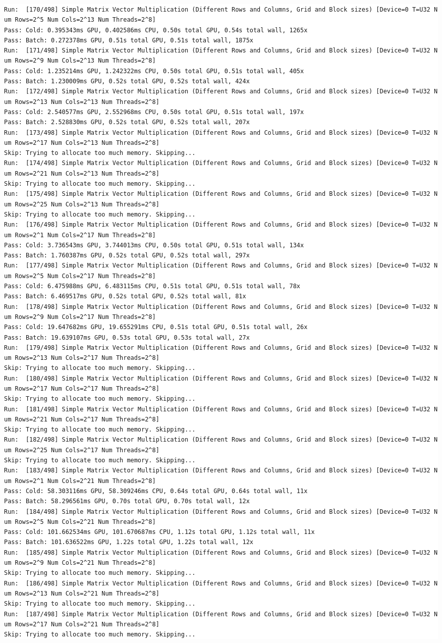 ```
Run:  [170/498] Simple Matrix Vector Multiplication (Different Rows and Columns, Grid and Block sizes) [Device=0 T=U32 Num Rows=2^5 Num Cols=2^13 Num Threads=2^8]
Pass: Cold: 0.395343ms GPU, 0.402586ms CPU, 0.50s total GPU, 0.54s total wall, 1265x 
Pass: Batch: 0.272378ms GPU, 0.51s total GPU, 0.51s total wall, 1875x
Run:  [171/498] Simple Matrix Vector Multiplication (Different Rows and Columns, Grid and Block sizes) [Device=0 T=U32 Num Rows=2^9 Num Cols=2^13 Num Threads=2^8]
Pass: Cold: 1.235214ms GPU, 1.242322ms CPU, 0.50s total GPU, 0.51s total wall, 405x 
Pass: Batch: 1.230009ms GPU, 0.52s total GPU, 0.52s total wall, 424x
Run:  [172/498] Simple Matrix Vector Multiplication (Different Rows and Columns, Grid and Block sizes) [Device=0 T=U32 Num Rows=2^13 Num Cols=2^13 Num Threads=2^8]
Pass: Cold: 2.540577ms GPU, 2.552968ms CPU, 0.50s total GPU, 0.51s total wall, 197x 
Pass: Batch: 2.528830ms GPU, 0.52s total GPU, 0.52s total wall, 207x
Run:  [173/498] Simple Matrix Vector Multiplication (Different Rows and Columns, Grid and Block sizes) [Device=0 T=U32 Num Rows=2^17 Num Cols=2^13 Num Threads=2^8]
Skip: Trying to allocate too much memory. Skipping...
Run:  [174/498] Simple Matrix Vector Multiplication (Different Rows and Columns, Grid and Block sizes) [Device=0 T=U32 Num Rows=2^21 Num Cols=2^13 Num Threads=2^8]
Skip: Trying to allocate too much memory. Skipping...
Run:  [175/498] Simple Matrix Vector Multiplication (Different Rows and Columns, Grid and Block sizes) [Device=0 T=U32 Num Rows=2^25 Num Cols=2^13 Num Threads=2^8]
Skip: Trying to allocate too much memory. Skipping...
Run:  [176/498] Simple Matrix Vector Multiplication (Different Rows and Columns, Grid and Block sizes) [Device=0 T=U32 Num Rows=2^1 Num Cols=2^17 Num Threads=2^8]
Pass: Cold: 3.736543ms GPU, 3.744013ms CPU, 0.50s total GPU, 0.51s total wall, 134x 
Pass: Batch: 1.760387ms GPU, 0.52s total GPU, 0.52s total wall, 297x
Run:  [177/498] Simple Matrix Vector Multiplication (Different Rows and Columns, Grid and Block sizes) [Device=0 T=U32 Num Rows=2^5 Num Cols=2^17 Num Threads=2^8]
Pass: Cold: 6.475988ms GPU, 6.483115ms CPU, 0.51s total GPU, 0.51s total wall, 78x 
Pass: Batch: 6.469517ms GPU, 0.52s total GPU, 0.52s total wall, 81x
Run:  [178/498] Simple Matrix Vector Multiplication (Different Rows and Columns, Grid and Block sizes) [Device=0 T=U32 Num Rows=2^9 Num Cols=2^17 Num Threads=2^8]
Pass: Cold: 19.647682ms GPU, 19.655291ms CPU, 0.51s total GPU, 0.51s total wall, 26x 
Pass: Batch: 19.639107ms GPU, 0.53s total GPU, 0.53s total wall, 27x
Run:  [179/498] Simple Matrix Vector Multiplication (Different Rows and Columns, Grid and Block sizes) [Device=0 T=U32 Num Rows=2^13 Num Cols=2^17 Num Threads=2^8]
Skip: Trying to allocate too much memory. Skipping...
Run:  [180/498] Simple Matrix Vector Multiplication (Different Rows and Columns, Grid and Block sizes) [Device=0 T=U32 Num Rows=2^17 Num Cols=2^17 Num Threads=2^8]
Skip: Trying to allocate too much memory. Skipping...
Run:  [181/498] Simple Matrix Vector Multiplication (Different Rows and Columns, Grid and Block sizes) [Device=0 T=U32 Num Rows=2^21 Num Cols=2^17 Num Threads=2^8]
Skip: Trying to allocate too much memory. Skipping...
Run:  [182/498] Simple Matrix Vector Multiplication (Different Rows and Columns, Grid and Block sizes) [Device=0 T=U32 Num Rows=2^25 Num Cols=2^17 Num Threads=2^8]
Skip: Trying to allocate too much memory. Skipping...
Run:  [183/498] Simple Matrix Vector Multiplication (Different Rows and Columns, Grid and Block sizes) [Device=0 T=U32 Num Rows=2^1 Num Cols=2^21 Num Threads=2^8]
Pass: Cold: 58.303116ms GPU, 58.309246ms CPU, 0.64s total GPU, 0.64s total wall, 11x 
Pass: Batch: 58.296561ms GPU, 0.70s total GPU, 0.70s total wall, 12x
Run:  [184/498] Simple Matrix Vector Multiplication (Different Rows and Columns, Grid and Block sizes) [Device=0 T=U32 Num Rows=2^5 Num Cols=2^21 Num Threads=2^8]
Pass: Cold: 101.662534ms GPU, 101.670687ms CPU, 1.12s total GPU, 1.12s total wall, 11x 
Pass: Batch: 101.636522ms GPU, 1.22s total GPU, 1.22s total wall, 12x
Run:  [185/498] Simple Matrix Vector Multiplication (Different Rows and Columns, Grid and Block sizes) [Device=0 T=U32 Num Rows=2^9 Num Cols=2^21 Num Threads=2^8]
Skip: Trying to allocate too much memory. Skipping...
Run:  [186/498] Simple Matrix Vector Multiplication (Different Rows and Columns, Grid and Block sizes) [Device=0 T=U32 Num Rows=2^13 Num Cols=2^21 Num Threads=2^8]
Skip: Trying to allocate too much memory. Skipping...
Run:  [187/498] Simple Matrix Vector Multiplication (Different Rows and Columns, Grid and Block sizes) [Device=0 T=U32 Num Rows=2^17 Num Cols=2^21 Num Threads=2^8]
Skip: Trying to allocate too much memory. Skipping...
```